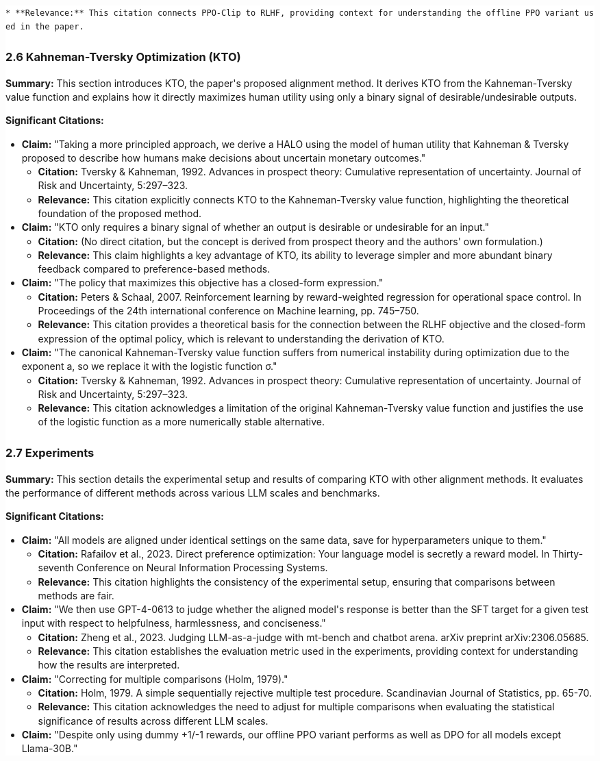     * **Relevance:** This citation connects PPO-Clip to RLHF, providing context for understanding the offline PPO variant used in the paper.


### 2.6 Kahneman-Tversky Optimization (KTO)

**Summary:** This section introduces KTO, the paper's proposed alignment method. It derives KTO from the Kahneman-Tversky value function and explains how it directly maximizes human utility using only a binary signal of desirable/undesirable outputs.

**Significant Citations:**

* **Claim:** "Taking a more principled approach, we derive a HALO using the model of human utility that Kahneman & Tversky proposed to describe how humans make decisions about uncertain monetary outcomes."
    * **Citation:** Tversky & Kahneman, 1992. Advances in prospect theory: Cumulative representation of uncertainty. Journal of Risk and Uncertainty, 5:297–323.
    * **Relevance:** This citation explicitly connects KTO to the Kahneman-Tversky value function, highlighting the theoretical foundation of the proposed method.
* **Claim:** "KTO only requires a binary signal of whether an output is desirable or undesirable for an input."
    * **Citation:**  (No direct citation, but the concept is derived from prospect theory and the authors' own formulation.)
    * **Relevance:** This claim highlights a key advantage of KTO, its ability to leverage simpler and more abundant binary feedback compared to preference-based methods.
* **Claim:** "The policy that maximizes this objective has a closed-form expression."
    * **Citation:** Peters & Schaal, 2007. Reinforcement learning by reward-weighted regression for operational space control. In Proceedings of the 24th international conference on Machine learning, pp. 745–750.
    * **Relevance:** This citation provides a theoretical basis for the connection between the RLHF objective and the closed-form expression of the optimal policy, which is relevant to understanding the derivation of KTO.
* **Claim:** "The canonical Kahneman-Tversky value function suffers from numerical instability during optimization due to the exponent a, so we replace it with the logistic function σ."
    * **Citation:** Tversky & Kahneman, 1992. Advances in prospect theory: Cumulative representation of uncertainty. Journal of Risk and Uncertainty, 5:297–323.
    * **Relevance:** This citation acknowledges a limitation of the original Kahneman-Tversky value function and justifies the use of the logistic function as a more numerically stable alternative.


### 2.7 Experiments

**Summary:** This section details the experimental setup and results of comparing KTO with other alignment methods. It evaluates the performance of different methods across various LLM scales and benchmarks.

**Significant Citations:**

* **Claim:** "All models are aligned under identical settings on the same data, save for hyperparameters unique to them."
    * **Citation:** Rafailov et al., 2023. Direct preference optimization: Your language model is secretly a reward model. In Thirty-seventh Conference on Neural Information Processing Systems.
    * **Relevance:** This citation highlights the consistency of the experimental setup, ensuring that comparisons between methods are fair.
* **Claim:** "We then use GPT-4-0613 to judge whether the aligned model's response is better than the SFT target for a given test input with respect to helpfulness, harmlessness, and conciseness."
    * **Citation:** Zheng et al., 2023. Judging LLM-as-a-judge with mt-bench and chatbot arena. arXiv preprint arXiv:2306.05685.
    * **Relevance:** This citation establishes the evaluation metric used in the experiments, providing context for understanding how the results are interpreted.
* **Claim:** "Correcting for multiple comparisons (Holm, 1979)."
    * **Citation:** Holm, 1979. A simple sequentially rejective multiple test procedure. Scandinavian Journal of Statistics, pp. 65-70.
    * **Relevance:** This citation acknowledges the need to adjust for multiple comparisons when evaluating the statistical significance of results across different LLM scales.
* **Claim:** "Despite only using dummy +1/-1 rewards, our offline PPO variant performs as well as DPO for all models except Llama-30B."